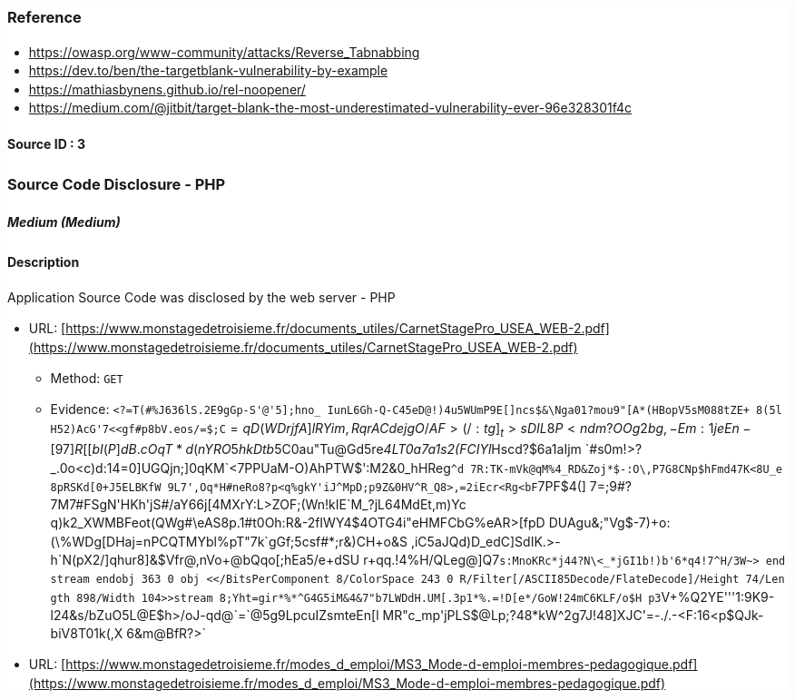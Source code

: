 ### Reference
* https://owasp.org/www-community/attacks/Reverse_Tabnabbing
* https://dev.to/ben/the-targetblank-vulnerability-by-example
* https://mathiasbynens.github.io/rel-noopener/
* https://medium.com/@jitbit/target-blank-the-most-underestimated-vulnerability-ever-96e328301f4c

  
#### Source ID : 3

  
  
  
  
### Source Code Disclosure - PHP
##### Medium (Medium)
  
  
  
  
#### Description
<p>Application Source Code was disclosed by the web server - PHP</p>
  
  
  
* URL: [https://www.monstagedetroisieme.fr/documents_utiles/CarnetStagePro_USEA_WEB-2.pdf](https://www.monstagedetroisieme.fr/documents_utiles/CarnetStagePro_USEA_WEB-2.pdf)
  
  
  * Method: `GET`
  
  
  * Evidence: `<?=T(#%J636lS.2E9gGp-S'@'5];hno_
IunL6Gh-Q-C45eD@!)4u5WUmP9E[]ncs$&\Nga01?mou9"[A*(HBopV5sM088tZE+
8(5lH52)AcG'7<<gf#p8bV.eos/=$;C`$=qD(WDrjfA]lRYim,RqrACdejgO/AF>(
/:tg]_t>sDIL8P<ndm?OOg2bg,-Em:1jeEn-[97]R[[bI(P]d%f!I;eeb'o)qeJ7,
B.cOqT*d(nYRO5hkDtb5$C0au"Tu@Gd5re*4LT0a7a1s2(FCIYl*Hscd?$6a1aIjm
`#s0m!>?_.0o<c)d:14=0]UGQjn;]0qKM`<7PPUaM-O)AhPTW$':M2&0_hHReg`^d
7R:TK-mVk@qM%4_RD&Zoj*$-:O\,P7G8CNp$hFmd47K<8U_e8pRSKd[0+J5ELBKfW
9L7',Oq*H#neRo8?p<q%gkY'iJ^MpD;p9Z&0HV^R_Q8>,=2iEcr<Rg<bF`7PF$4(]
7=;9#?7M7#FSgN'HKh'jS#/aY66j[4MXrY:L>ZOF;(Wn!kIE`M_?jL64MdEt,m)Yc
q)k2_XWMBFeot(QWg#\eAS8p.1#t0Oh:R&-2fIWY4$4OTG4i"eHMFCbG%eAR>[fpD
DUAgu&;"Vg$-7)+o:(\%WDg[DHaj=nPCQTMYbl%pT"7k`gGf;5csf#*;r&)CH+o&S
,iC5aJQd)D_edC]SdIK.>-h`N(pX2/]qhur8]&$Vfr@,nVo+@bQqo[;hEa5/e+dSU
r+qq.!4%H/QLeg@]Q7`s:MnoKRc*j44?N\<_*jGI1b!)b'6*q4!7^H/3W~>
endstream
endobj
363 0 obj
<</BitsPerComponent 8/ColorSpace 243 0 R/Filter[/ASCII85Decode/FlateDecode]/Height 74/Length 898/Width 104>>stream
8;Yht=gir*%*^G4G5iM&4&7"b7LWDdH.UM[.3p1*%.=!D[e*/GoW!24mC6KLF/o$H
p3`V+%Q2YE''\'1:9K9-l24&s/bZuO5L@E$h>/oJ-qd@`=`@5g9LpcuIZsmteEn[l
MR"c_mp'jPLS$@Lp;?48*kW^2g7J!48]XJC'=-./.-<F:16<p$QJk-biV8T01k(,X
6&m@BfR?>`
  
  
  
  
* URL: [https://www.monstagedetroisieme.fr/modes_d_emploi/MS3_Mode-d-emploi-membres-pedagogique.pdf](https://www.monstagedetroisieme.fr/modes_d_emploi/MS3_Mode-d-emploi-membres-pedagogique.pdf)
  